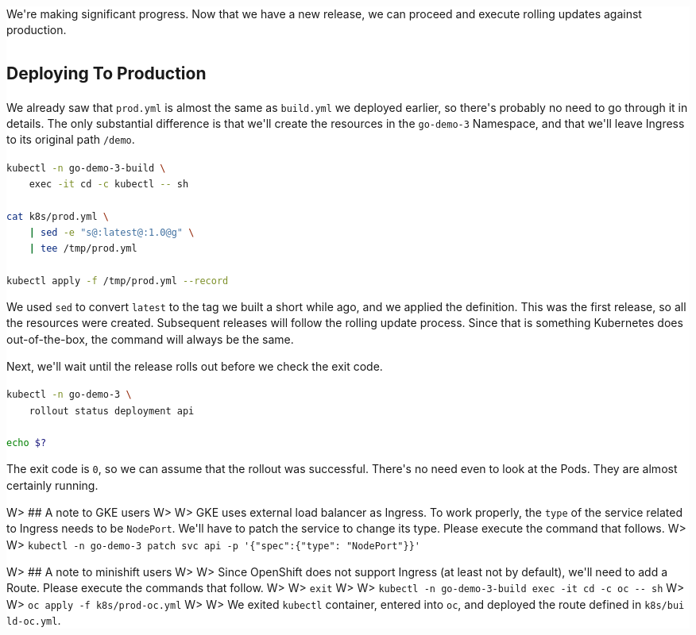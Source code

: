 We're making significant progress. Now that we have a new release, we can proceed and execute rolling updates against production.

## Deploying To Production

We already saw that `prod.yml` is almost the same as `build.yml` we deployed earlier, so there's probably no need to go through it in details. The only substantial difference is that we'll create the resources in the `go-demo-3` Namespace, and that we'll leave Ingress to its original path `/demo`.

```bash
kubectl -n go-demo-3-build \
    exec -it cd -c kubectl -- sh

cat k8s/prod.yml \
    | sed -e "s@:latest@:1.0@g" \
    | tee /tmp/prod.yml

kubectl apply -f /tmp/prod.yml --record
```

We used `sed` to convert `latest` to the tag we built a short while ago, and we applied the definition. This was the first release, so all the resources were created. Subsequent releases will follow the rolling update process. Since that is something Kubernetes does out-of-the-box, the command will always be the same.

Next, we'll wait until the release rolls out before we check the exit code.

```bash
kubectl -n go-demo-3 \
    rollout status deployment api

echo $?
```

The exit code is `0`, so we can assume that the rollout was successful. There's no need even to look at the Pods. They are almost certainly running.

W> ## A note to GKE users
W>
W> GKE uses external load balancer as Ingress. To work properly, the `type` of the service related to Ingress needs to be `NodePort`. We'll have to patch the service to change its type. Please execute the command that follows.
W>
W> `kubectl -n go-demo-3 patch svc api -p '{"spec":{"type": "NodePort"}}'`

W> ## A note to minishift users
W>
W> Since OpenShift does not support Ingress (at least not by default), we'll need to add a Route. Please execute the commands that follow.
W>
W> `exit`
W>
W> `kubectl -n go-demo-3-build exec -it cd -c oc -- sh`
W>
W> `oc apply -f k8s/prod-oc.yml`
W>
W> We exited `kubectl` container, entered into `oc`, and deployed the route defined in `k8s/build-oc.yml`.
